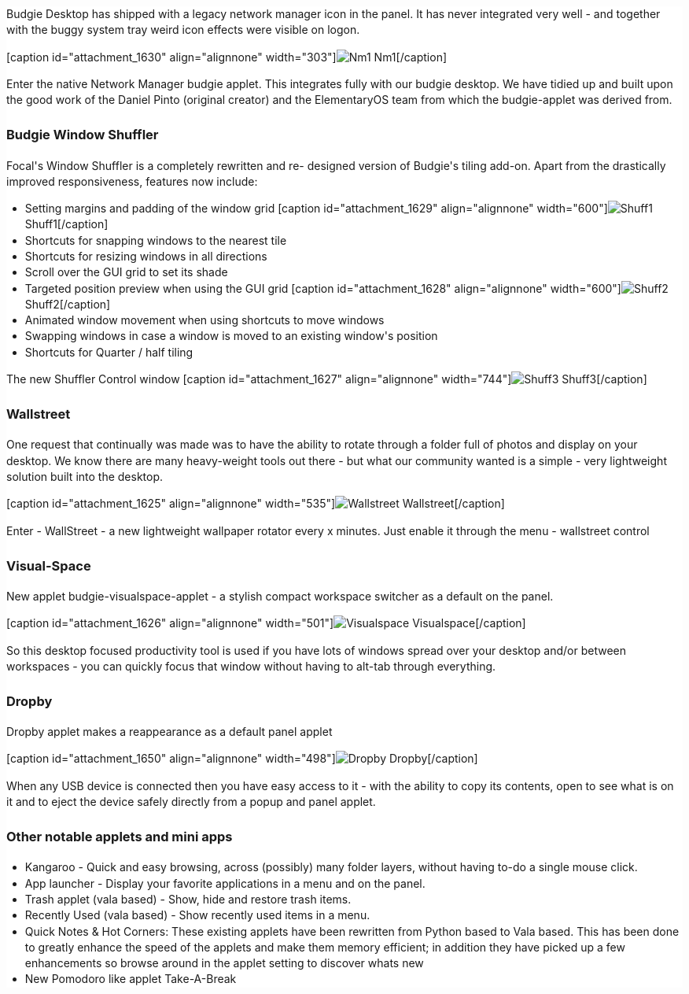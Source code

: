 <p>Budgie Desktop has shipped with a legacy network manager icon in the panel. It has never integrated very well - and together with the buggy system tray weird icon effects were visible on logon.</p>
<p>[caption id="attachment_1630" align="alignnone" width="303"]<img src="https://ubuntubudgie.org/wp-content/uploads/2020/04/nm1.jpg" alt="Nm1" width="303" height="500" class="size-full wp-image-1630" /> Nm1[/caption]</p>
<p>Enter the native Network Manager budgie applet. This integrates fully with our budgie desktop. We have tidied up and built upon the good work of the Daniel Pinto (original creator) and the ElementaryOS team from which the budgie-applet was derived from.</p>
<h3>Budgie Window Shuffler</h3>
<p>Focal's Window Shuffler is a completely rewritten and re- designed version of Budgie's tiling add-on. Apart from the drastically improved responsiveness, features now include:</p>
<ul>
<li>Setting margins and padding of the window grid
[caption id="attachment_1629" align="alignnone" width="600"]<img src="https://ubuntubudgie.org/wp-content/uploads/2020/04/shuff1.jpg" alt="Shuff1" width="600" height="338" class="size-full wp-image-1629" /> Shuff1[/caption]</li>
<li>Shortcuts for snapping windows to the nearest tile</li>
<li>Shortcuts for resizing windows in all directions</li>
<li>Scroll over the GUI grid to set its shade</li>
<li>Targeted position preview when using the GUI grid
[caption id="attachment_1628" align="alignnone" width="600"]<img src="https://ubuntubudgie.org/wp-content/uploads/2020/04/shuff2.jpg" alt="Shuff2" width="600" height="338" class="size-full wp-image-1628" /> Shuff2[/caption]</li>
<li>Animated window movement when using shortcuts to move windows</li>
<li>Swapping windows in case a window is moved to an existing window's position</li>
<li>Shortcuts for Quarter / half tiling</li>
</ul>
<p>The new Shuffler Control window
[caption id="attachment_1627" align="alignnone" width="744"]<img src="https://ubuntubudgie.org/wp-content/uploads/2020/04/shuff3-744x660.jpg" alt="Shuff3" width="744" height="660" class="size-medium wp-image-1627" /> Shuff3[/caption]</p>
<h3>Wallstreet</h3>
<p>One request that continually was made was to have the ability to rotate through a folder full of photos and display on your desktop. We know there are many heavy-weight tools out there - but what our community wanted is a simple - very lightweight solution built into the desktop.</p>
<p>[caption id="attachment_1625" align="alignnone" width="535"]<img src="https://ubuntubudgie.org/wp-content/uploads/2020/04/wallstreet.jpg" alt="Wallstreet" width="535" height="566" class="size-full wp-image-1625" /> Wallstreet[/caption]</p>
<p>Enter - WallStreet - a new lightweight wallpaper rotator every x minutes. Just enable it through the menu - wallstreet control</p>
<h3>Visual-Space</h3>
<p>New applet budgie-visualspace-applet - a stylish compact workspace switcher as a default on the panel.</p>
<p>[caption id="attachment_1626" align="alignnone" width="501"]<img src="https://ubuntubudgie.org/wp-content/uploads/2020/04/visualspace.jpg" alt="Visualspace" width="501" height="517" class="size-full wp-image-1626" /> Visualspace[/caption]</p>
<p>So this desktop focused productivity tool is used if you have lots of windows spread over your desktop and/or between workspaces - you can quickly focus that window without having to alt-tab through everything.</p>
<h3>Dropby</h3>
<p>Dropby applet makes a reappearance as a default panel applet</p>
<p>[caption id="attachment_1650" align="alignnone" width="498"]<img src="https://ubuntubudgie.org/wp-content/uploads/2020/04/dropby-1.jpg" alt="Dropby" width="498" height="129" class="size-full wp-image-1650" /> Dropby[/caption]</p>
<p>When any USB device is connected then you have easy access to it - with the ability to copy its contents, open to see what is on it and to eject the device safely directly from a popup and panel applet.</p>
<h3>Other notable applets and mini apps</h3>
<ul>
<li>Kangaroo - Quick and easy browsing, across (possibly) many folder layers, without having to-do a single mouse click. </li>
<li>App launcher - Display your favorite applications in a menu and on the panel. </li>
<li>Trash applet (vala based) - Show, hide and restore trash items. </li>
<li>Recently Used (vala based) - Show recently used items in a menu. </li>
<li>Quick Notes &amp; Hot Corners: These existing applets have been rewritten from Python based to Vala based. This has been done to greatly enhance the speed of the applets and make them memory efficient; in addition they have picked up a few enhancements so browse around in the applet setting to discover whats new  </li>
<li>New Pomodoro like applet Take-A-Break 
<ul>